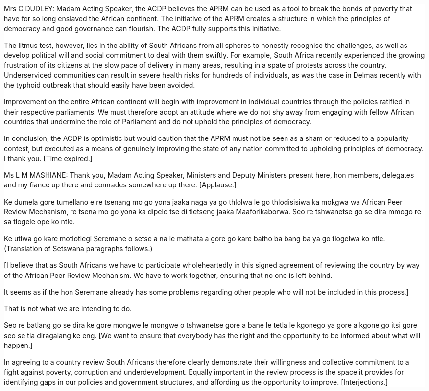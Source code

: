 Mrs C DUDLEY: Madam Acting Speaker, the ACDP believes the APRM can be used
as a tool to break the bonds of poverty that have for so long enslaved the
African continent. The initiative of the APRM creates a structure in which
the principles of democracy and good governance can flourish. The ACDP
fully supports this initiative.

The litmus test, however, lies in the ability of South Africans from all
spheres to honestly recognise the challenges, as well as develop political
will and social commitment to deal with them swiftly. For example, South
Africa recently experienced the growing frustration of its citizens at the
slow pace of delivery in many areas, resulting in a spate of protests
across the country. Underserviced communities can result in severe health
risks for hundreds of individuals, as was the case in Delmas recently with
the typhoid outbreak that should easily have been avoided.

Improvement on the entire African continent will begin with improvement in
individual countries through the policies ratified in their respective
parliaments. We must therefore adopt an attitude where we do not shy away
from engaging with fellow African countries that undermine the role of
Parliament and do not uphold the principles of democracy.

In conclusion, the ACDP is optimistic but would caution that the APRM must
not be seen as a sham or reduced to a popularity contest, but executed as a
means of genuinely improving the state of any nation committed to upholding
principles of democracy. I thank you.
[Time expired.]

Ms L M MASHIANE: Thank you, Madam Acting Speaker, Ministers and Deputy
Ministers present here, hon members, delegates and my fiancé up there and
comrades somewhere up there. [Applause.]

Ke dumela gore tumellano e re tsenang mo go yona jaaka naga ya go thlolwa
le go thlodisisiwa ka mokgwa wa African Peer Review Mechanism, re tsena mo
go yona ka dipelo tse di tletseng jaaka Maaforikaborwa. Seo re tshwanetse
go se dira mmogo re sa tlogele ope ko ntle.

Ke utlwa go kare motlotlegi Seremane o setse a na le mathata a gore go kare
batho ba bang ba ya go tlogelwa ko ntle. (Translation of Setswana
paragraphs follows.)

[I believe that as South Africans we have to participate wholeheartedly in
this signed agreement of reviewing the country by way of the African Peer
Review Mechanism. We have to work together, ensuring that no one is left
behind.

It seems as if the hon Seremane already has some problems regarding other
people who will not be included in this process.]

That is not what we are intending to do.

Seo re batlang go se dira ke gore mongwe le mongwe o tshwanetse gore a bane
le tetla le kgonego ya gore a kgone go itsi gore seo se tla diragalang ke
eng. [We want to ensure that everybody has the right and the opportunity to
be informed about what will happen.]

In agreeing to a country review South Africans therefore clearly
demonstrate their willingness and collective commitment to a fight against
poverty, corruption and underdevelopment. Equally important in the review
process is the space it provides for identifying gaps in our policies and
government structures, and affording us the opportunity to improve.
[Interjections.]
